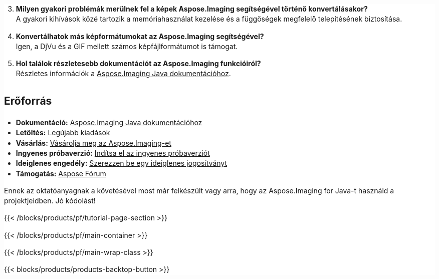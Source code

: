 3. **Milyen gyakori problémák merülnek fel a képek Aspose.Imaging segítségével történő konvertálásakor?**  
   A gyakori kihívások közé tartozik a memóriahasználat kezelése és a függőségek megfelelő telepítésének biztosítása.

4. **Konvertálhatok más képformátumokat az Aspose.Imaging segítségével?**  
   Igen, a DjVu és a GIF mellett számos képfájlformátumot is támogat.

5. **Hol találok részletesebb dokumentációt az Aspose.Imaging funkcióiról?**  
   Részletes információk a [Aspose.Imaging Java dokumentációhoz](https://reference.aspose.com/imaging/java/).

## Erőforrás

- **Dokumentáció:** [Aspose.Imaging Java dokumentációhoz](https://reference.aspose.com/imaging/java/)
- **Letöltés:** [Legújabb kiadások](https://releases.aspose.com/imaging/java/)
- **Vásárlás:** [Vásárolja meg az Aspose.Imaging-et](https://purchase.aspose.com/buy)
- **Ingyenes próbaverzió:** [Indítsa el az ingyenes próbaverziót](https://releases.aspose.com/imaging/java/)
- **Ideiglenes engedély:** [Szerezzen be egy ideiglenes jogosítványt](https://purchase.aspose.com/temporary-license/)
- **Támogatás:** [Aspose Fórum](https://forum.aspose.com/c/imaging/10)

Ennek az oktatóanyagnak a követésével most már felkészült vagy arra, hogy az Aspose.Imaging for Java-t használd a projektjeidben. Jó kódolást!

{{< /blocks/products/pf/tutorial-page-section >}}

{{< /blocks/products/pf/main-container >}}

{{< /blocks/products/pf/main-wrap-class >}}

{{< blocks/products/products-backtop-button >}}